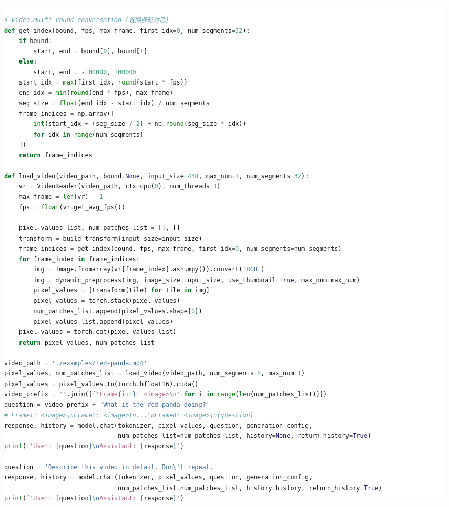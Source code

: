 ```python

# video multi-round conversation (视频多轮对话)
def get_index(bound, fps, max_frame, first_idx=0, num_segments=32):
    if bound:
        start, end = bound[0], bound[1]
    else:
        start, end = -100000, 100000
    start_idx = max(first_idx, round(start * fps))
    end_idx = min(round(end * fps), max_frame)
    seg_size = float(end_idx - start_idx) / num_segments
    frame_indices = np.array([
        int(start_idx + (seg_size / 2) + np.round(seg_size * idx))
        for idx in range(num_segments)
    ])
    return frame_indices

def load_video(video_path, bound=None, input_size=448, max_num=1, num_segments=32):
    vr = VideoReader(video_path, ctx=cpu(0), num_threads=1)
    max_frame = len(vr) - 1
    fps = float(vr.get_avg_fps())

    pixel_values_list, num_patches_list = [], []
    transform = build_transform(input_size=input_size)
    frame_indices = get_index(bound, fps, max_frame, first_idx=0, num_segments=num_segments)
    for frame_index in frame_indices:
        img = Image.fromarray(vr[frame_index].asnumpy()).convert('RGB')
        img = dynamic_preprocess(img, image_size=input_size, use_thumbnail=True, max_num=max_num)
        pixel_values = [transform(tile) for tile in img]
        pixel_values = torch.stack(pixel_values)
        num_patches_list.append(pixel_values.shape[0])
        pixel_values_list.append(pixel_values)
    pixel_values = torch.cat(pixel_values_list)
    return pixel_values, num_patches_list

video_path = './examples/red-panda.mp4'
pixel_values, num_patches_list = load_video(video_path, num_segments=8, max_num=1)
pixel_values = pixel_values.to(torch.bfloat16).cuda()
video_prefix = ''.join([f'Frame{i+1}: <image>\n' for i in range(len(num_patches_list))])
question = video_prefix + 'What is the red panda doing?'
# Frame1: <image>\nFrame2: <image>\n...\nFrame8: <image>\n{question}
response, history = model.chat(tokenizer, pixel_values, question, generation_config,
                               num_patches_list=num_patches_list, history=None, return_history=True)
print(f'User: {question}\nAssistant: {response}')

question = 'Describe this video in detail. Don\'t repeat.'
response, history = model.chat(tokenizer, pixel_values, question, generation_config,
                               num_patches_list=num_patches_list, history=history, return_history=True)
print(f'User: {question}\nAssistant: {response}')
```


[free_form]: 47.17% (217/460)
[multi_choice]: 58.89% (318/540)
[float]: 0.00% (0/40)
[integer]: 51.67% (216/418)
[text]: 58.89% (318/540)
[list]: 50.00% (1/2)
[english]: 53.31% (499/936)
[chinese]: 56.45% (35/62)
[persian]: 50.00% (1/2)